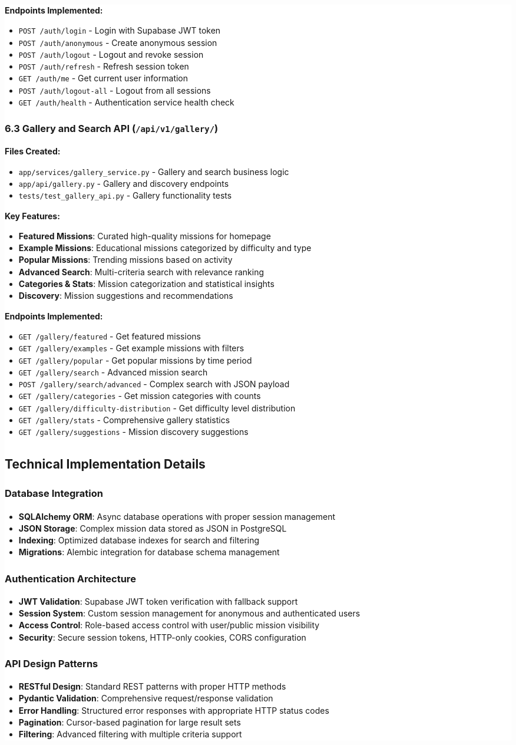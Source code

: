 **Endpoints Implemented:**
- `POST /auth/login` - Login with Supabase JWT token
- `POST /auth/anonymous` - Create anonymous session
- `POST /auth/logout` - Logout and revoke session
- `POST /auth/refresh` - Refresh session token
- `GET /auth/me` - Get current user information
- `POST /auth/logout-all` - Logout from all sessions
- `GET /auth/health` - Authentication service health check

### 6.3 Gallery and Search API (`/api/v1/gallery/`)

**Files Created:**
- `app/services/gallery_service.py` - Gallery and search business logic
- `app/api/gallery.py` - Gallery and discovery endpoints
- `tests/test_gallery_api.py` - Gallery functionality tests

**Key Features:**
- **Featured Missions**: Curated high-quality missions for homepage
- **Example Missions**: Educational missions categorized by difficulty and type
- **Popular Missions**: Trending missions based on activity
- **Advanced Search**: Multi-criteria search with relevance ranking
- **Categories & Stats**: Mission categorization and statistical insights
- **Discovery**: Mission suggestions and recommendations

**Endpoints Implemented:**
- `GET /gallery/featured` - Get featured missions
- `GET /gallery/examples` - Get example missions with filters
- `GET /gallery/popular` - Get popular missions by time period
- `GET /gallery/search` - Advanced mission search
- `POST /gallery/search/advanced` - Complex search with JSON payload
- `GET /gallery/categories` - Get mission categories with counts
- `GET /gallery/difficulty-distribution` - Get difficulty level distribution
- `GET /gallery/stats` - Comprehensive gallery statistics
- `GET /gallery/suggestions` - Mission discovery suggestions

## Technical Implementation Details

### Database Integration
- **SQLAlchemy ORM**: Async database operations with proper session management
- **JSON Storage**: Complex mission data stored as JSON in PostgreSQL
- **Indexing**: Optimized database indexes for search and filtering
- **Migrations**: Alembic integration for database schema management

### Authentication Architecture
- **JWT Validation**: Supabase JWT token verification with fallback support
- **Session System**: Custom session management for anonymous and authenticated users
- **Access Control**: Role-based access control with user/public mission visibility
- **Security**: Secure session tokens, HTTP-only cookies, CORS configuration

### API Design Patterns
- **RESTful Design**: Standard REST patterns with proper HTTP methods
- **Pydantic Validation**: Comprehensive request/response validation
- **Error Handling**: Structured error responses with appropriate HTTP status codes
- **Pagination**: Cursor-based pagination for large result sets
- **Filtering**: Advanced filtering with multiple criteria support
